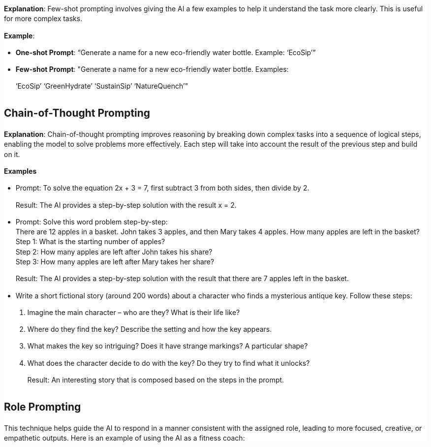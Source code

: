 **Explanation**: Few-shot prompting involves giving the AI a few examples to help it understand the task more clearly. This is useful for more complex tasks.

**Example**:

- **One-shot Prompt**: “Generate a name for a new eco-friendly water bottle. Example: ‘EcoSip’”
- **Few-shot Prompt**: "Generate a name for a new eco-friendly water bottle. Examples:

  ‘EcoSip’
  ‘GreenHydrate’
  ‘SustainSip’
  ‘NatureQuench’"

## Chain-of-Thought Prompting

**Explanation**: Chain-of-thought prompting improves reasoning by breaking down complex tasks into a sequence of logical steps, enabling the model to solve problems more effectively.   Each step will take into account the result of the previous step and build on it. 

**Examples**

- Prompt: To solve the equation 2x + 3 = 7, first subtract 3 from both sides, then divide by 2.

  Result: The AI provides a step-by-step solution with the result x = 2.

- Prompt: Solve this word problem step-by-step:  
  There are 12 apples in a basket. John takes 3 apples, and  then Mary takes 4 apples. How many apples are left in the basket?  
  Step 1: What is the starting number of apples?  
  Step 2: How many apples are left after John takes his share?  
  Step 3: How many apples are left after Mary takes her share?  

  Result: The AI provides a step-by-step solution with the result that there are 7 apples left in the basket.

- Write a short fictional story (around 200 words) about a character who 
  finds a mysterious antique key.  Follow these 
  steps:

  1. Imagine the main character – who are they? What is 
     their life like?

  2. Where do they find the key? Describe the setting and 
     how the key appears. 

  3. What makes the key so intriguing? Does it have strange 
     markings? A particular shape?

  4. What does the character decide to do with the key? Do they 
     try to find what it unlocks?

     Result: An interesting story that is composed based on the steps in the prompt.

## Role Prompting

This technique helps guide the AI to respond in a manner consistent with the assigned role, leading to more focused, creative, or empathetic outputs. Here is an example of using the AI as a fitness coach:
